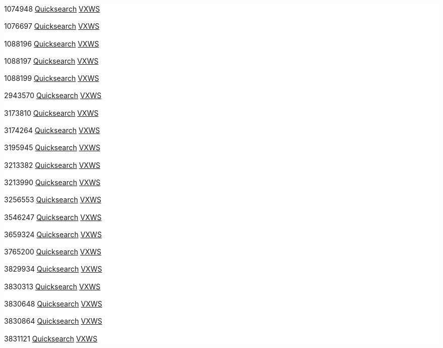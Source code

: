 1074948 [Quicksearch](https://search.library.yale.edu/catalog/1074948) [VXWS](http://prodorbis.library.yale.edu:7014/vxws/GetHoldingsService?bibId=1074948)

1076697 [Quicksearch](https://search.library.yale.edu/catalog/1076697) [VXWS](http://prodorbis.library.yale.edu:7014/vxws/GetHoldingsService?bibId=1076697)

1088196 [Quicksearch](https://search.library.yale.edu/catalog/1088196) [VXWS](http://prodorbis.library.yale.edu:7014/vxws/GetHoldingsService?bibId=1088196)

1088197 [Quicksearch](https://search.library.yale.edu/catalog/1088197) [VXWS](http://prodorbis.library.yale.edu:7014/vxws/GetHoldingsService?bibId=1088197)

1088199 [Quicksearch](https://search.library.yale.edu/catalog/1088199) [VXWS](http://prodorbis.library.yale.edu:7014/vxws/GetHoldingsService?bibId=1088199)

2943570 [Quicksearch](https://search.library.yale.edu/catalog/2943570) [VXWS](http://prodorbis.library.yale.edu:7014/vxws/GetHoldingsService?bibId=2943570)

3173810 [Quicksearch](https://search.library.yale.edu/catalog/3173810) [VXWS](http://prodorbis.library.yale.edu:7014/vxws/GetHoldingsService?bibId=3173810)

3174264 [Quicksearch](https://search.library.yale.edu/catalog/3174264) [VXWS](http://prodorbis.library.yale.edu:7014/vxws/GetHoldingsService?bibId=3174264)

3195945 [Quicksearch](https://search.library.yale.edu/catalog/3195945) [VXWS](http://prodorbis.library.yale.edu:7014/vxws/GetHoldingsService?bibId=3195945)

3213382 [Quicksearch](https://search.library.yale.edu/catalog/3213382) [VXWS](http://prodorbis.library.yale.edu:7014/vxws/GetHoldingsService?bibId=3213382)

3213990 [Quicksearch](https://search.library.yale.edu/catalog/3213990) [VXWS](http://prodorbis.library.yale.edu:7014/vxws/GetHoldingsService?bibId=3213990)

3256553 [Quicksearch](https://search.library.yale.edu/catalog/3256553) [VXWS](http://prodorbis.library.yale.edu:7014/vxws/GetHoldingsService?bibId=3256553)

3546247 [Quicksearch](https://search.library.yale.edu/catalog/3546247) [VXWS](http://prodorbis.library.yale.edu:7014/vxws/GetHoldingsService?bibId=3546247)

3659324 [Quicksearch](https://search.library.yale.edu/catalog/3659324) [VXWS](http://prodorbis.library.yale.edu:7014/vxws/GetHoldingsService?bibId=3659324)

3765200 [Quicksearch](https://search.library.yale.edu/catalog/3765200) [VXWS](http://prodorbis.library.yale.edu:7014/vxws/GetHoldingsService?bibId=3765200)

3829934 [Quicksearch](https://search.library.yale.edu/catalog/3829934) [VXWS](http://prodorbis.library.yale.edu:7014/vxws/GetHoldingsService?bibId=3829934)

3830313 [Quicksearch](https://search.library.yale.edu/catalog/3830313) [VXWS](http://prodorbis.library.yale.edu:7014/vxws/GetHoldingsService?bibId=3830313)

3830648 [Quicksearch](https://search.library.yale.edu/catalog/3830648) [VXWS](http://prodorbis.library.yale.edu:7014/vxws/GetHoldingsService?bibId=3830648)

3830864 [Quicksearch](https://search.library.yale.edu/catalog/3830864) [VXWS](http://prodorbis.library.yale.edu:7014/vxws/GetHoldingsService?bibId=3830864)

3831121 [Quicksearch](https://search.library.yale.edu/catalog/3831121) [VXWS](http://prodorbis.library.yale.edu:7014/vxws/GetHoldingsService?bibId=3831121)

